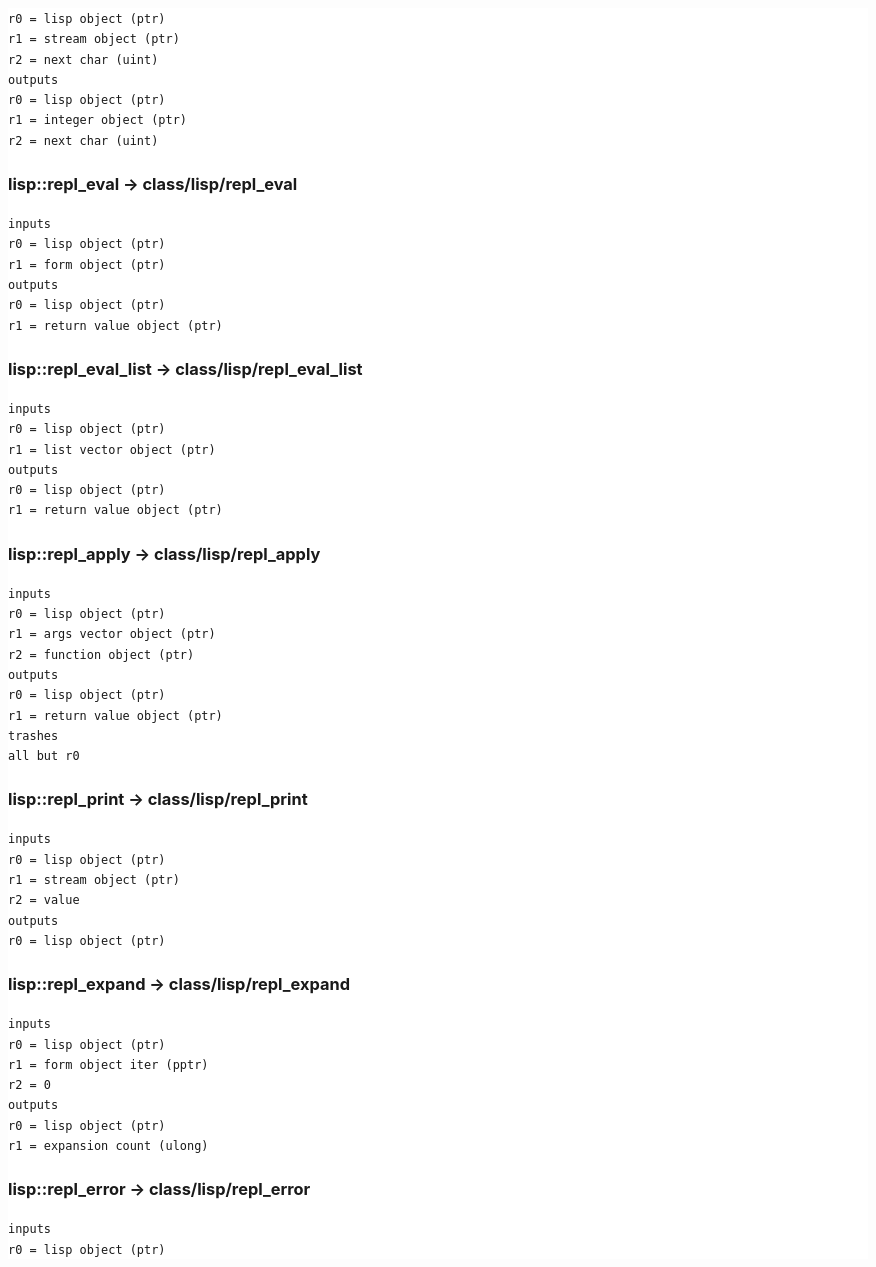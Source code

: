 ```
r0 = lisp object (ptr)
r1 = stream object (ptr)
r2 = next char (uint)
outputs
r0 = lisp object (ptr)
r1 = integer object (ptr)
r2 = next char (uint)
```
### lisp::repl_eval -> class/lisp/repl_eval
```
inputs
r0 = lisp object (ptr)
r1 = form object (ptr)
outputs
r0 = lisp object (ptr)
r1 = return value object (ptr)
```
### lisp::repl_eval_list -> class/lisp/repl_eval_list
```
inputs
r0 = lisp object (ptr)
r1 = list vector object (ptr)
outputs
r0 = lisp object (ptr)
r1 = return value object (ptr)
```
### lisp::repl_apply -> class/lisp/repl_apply
```
inputs
r0 = lisp object (ptr)
r1 = args vector object (ptr)
r2 = function object (ptr)
outputs
r0 = lisp object (ptr)
r1 = return value object (ptr)
trashes
all but r0
```
### lisp::repl_print -> class/lisp/repl_print
```
inputs
r0 = lisp object (ptr)
r1 = stream object (ptr)
r2 = value
outputs
r0 = lisp object (ptr)
```
### lisp::repl_expand -> class/lisp/repl_expand
```
inputs
r0 = lisp object (ptr)
r1 = form object iter (pptr)
r2 = 0
outputs
r0 = lisp object (ptr)
r1 = expansion count (ulong)
```
### lisp::repl_error -> class/lisp/repl_error
```
inputs
r0 = lisp object (ptr)
```